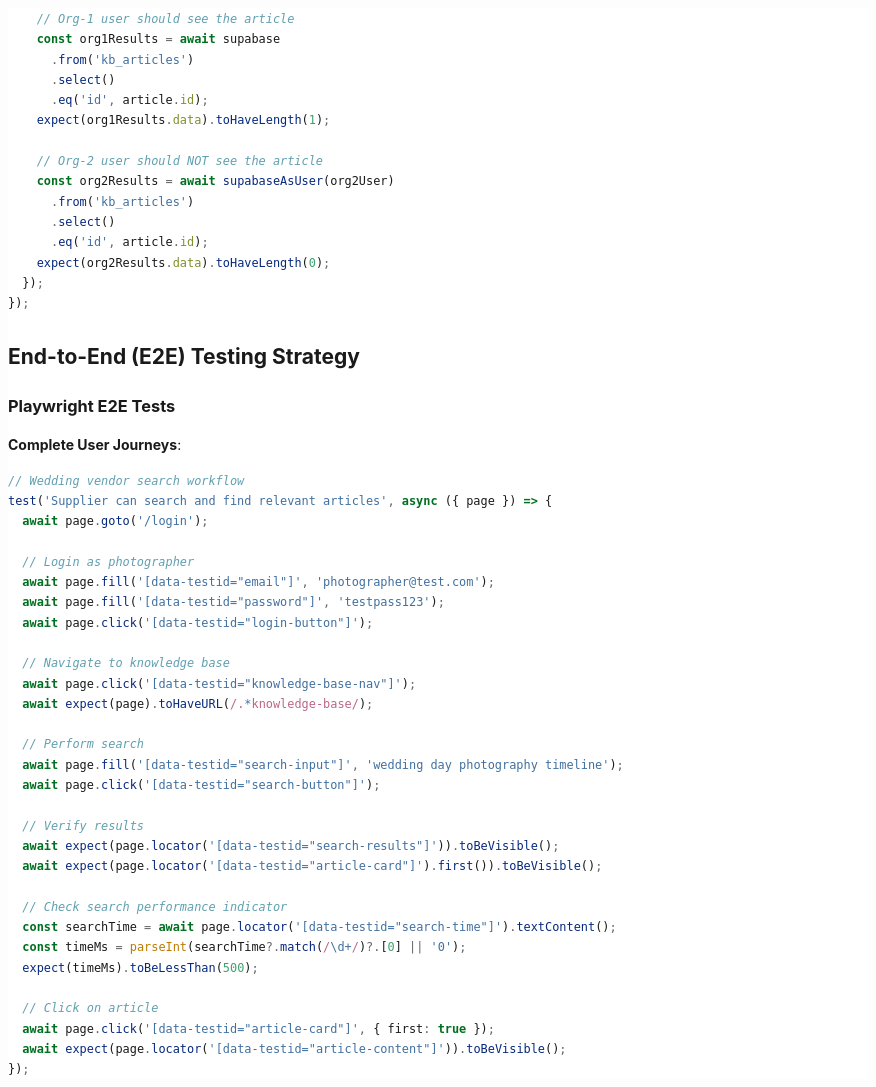 ```typescript
    // Org-1 user should see the article
    const org1Results = await supabase
      .from('kb_articles')
      .select()
      .eq('id', article.id);
    expect(org1Results.data).toHaveLength(1);
    
    // Org-2 user should NOT see the article
    const org2Results = await supabaseAsUser(org2User)
      .from('kb_articles')
      .select()
      .eq('id', article.id);
    expect(org2Results.data).toHaveLength(0);
  });
});
```

## End-to-End (E2E) Testing Strategy

### Playwright E2E Tests

**Complete User Journeys**:
```typescript
// Wedding vendor search workflow
test('Supplier can search and find relevant articles', async ({ page }) => {
  await page.goto('/login');
  
  // Login as photographer
  await page.fill('[data-testid="email"]', 'photographer@test.com');
  await page.fill('[data-testid="password"]', 'testpass123');
  await page.click('[data-testid="login-button"]');
  
  // Navigate to knowledge base
  await page.click('[data-testid="knowledge-base-nav"]');
  await expect(page).toHaveURL(/.*knowledge-base/);
  
  // Perform search
  await page.fill('[data-testid="search-input"]', 'wedding day photography timeline');
  await page.click('[data-testid="search-button"]');
  
  // Verify results
  await expect(page.locator('[data-testid="search-results"]')).toBeVisible();
  await expect(page.locator('[data-testid="article-card"]').first()).toBeVisible();
  
  // Check search performance indicator
  const searchTime = await page.locator('[data-testid="search-time"]').textContent();
  const timeMs = parseInt(searchTime?.match(/\d+/)?.[0] || '0');
  expect(timeMs).toBeLessThan(500);
  
  // Click on article
  await page.click('[data-testid="article-card"]', { first: true });
  await expect(page.locator('[data-testid="article-content"]')).toBeVisible();
});
```
